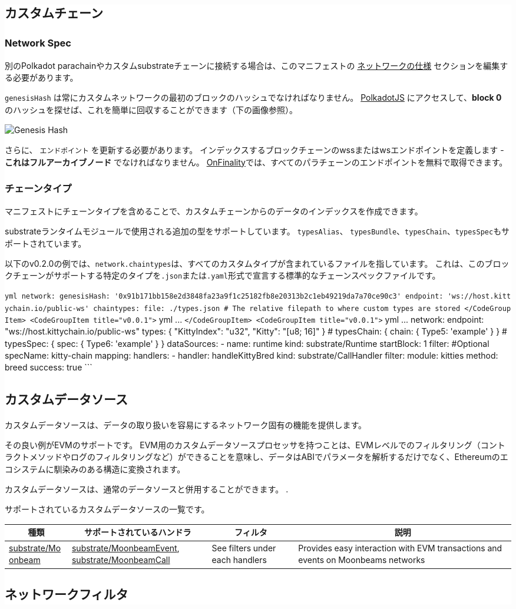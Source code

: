## カスタムチェーン

### Network Spec

別のPolkadot parachainやカスタムsubstrateチェーンに接続する場合は、このマニフェストの [ネットワークの仕様](#network-spec) セクションを編集する必要があります。

`genesisHash` は常にカスタムネットワークの最初のブロックのハッシュでなければなりません。 [PolkadotJS](https://polkadot.js.org/apps/?rpc=wss%3A%2F%2Fkusama.api.onfinality.io%2Fpublic-ws#/explorer/query/0) にアクセスして、**block 0** のハッシュを探せば、これを簡単に回収することができます（下の画像参照）。

![Genesis Hash](/assets/img/genesis-hash.jpg)

さらに、 `エンドポイント` を更新する必要があります。 インデックスするブロックチェーンのwssまたはwsエンドポイントを定義します - **これはフルアーカイブノード** でなければなりません。 [OnFinality](https://app.onfinality.io)では、すべてのパラチェーンのエンドポイントを無料で取得できます。

### チェーンタイプ

マニフェストにチェーンタイプを含めることで、カスタムチェーンからのデータのインデックスを作成できます。

substrateランタイムモジュールで使用される追加の型をサポートしています。 `typesAlias`、 `typesBundle`、`typesChain`、`typesSpec`もサポートされています。

以下のv0.2.0の例では、`network.chaintypes`は、すべてのカスタムタイプが含まれているファイルを指しています。 これは、このブロックチェーンがサポートする特定のタイプを`.json`または`.yaml`形式で宣言する標準的なチェーンスペックファイルです。

<CodeGroup> <CodeGroupItem title="v0.2.0" active> ``` yml network: genesisHash: '0x91b171bb158e2d3848fa23a9f1c25182fb8e20313b2c1eb49219da7a70ce90c3' endpoint: 'ws://host.kittychain.io/public-ws' chaintypes: file: ./types.json # The relative filepath to where custom types are stored </CodeGroupItem> <CodeGroupItem title="v0.0.1"> ``` yml ... ``` </CodeGroupItem>
<CodeGroupItem title="v0.0.1"> ``` yml ... network: endpoint: "ws://host.kittychain.io/public-ws" types: { "KittyIndex": "u32", "Kitty": "[u8; 16]" } # typesChain: { chain: { Type5: 'example' } } # typesSpec: { spec: { Type6: 'example' } } dataSources: - name: runtime kind: substrate/Runtime startBlock: 1 filter:  #Optional specName: kitty-chain mapping: handlers: - handler: handleKittyBred kind: substrate/CallHandler filter: module: kitties method: breed success: true ``` </CodeGroupItem> </CodeGroup>

## カスタムデータソース

カスタムデータソースは、データの取り扱いを容易にするネットワーク固有の機能を提供します。

その良い例がEVMのサポートです。 EVM用のカスタムデータソースプロセッサを持つことは、EVMレベルでのフィルタリング（コントラクトメソッドやログのフィルタリングなど）ができることを意味し、データはABIでパラメータを解析するだけでなく、Ethereumのエコシステムに馴染みのある構造に変換されます。

カスタムデータソースは、通常のデータソースと併用することができます。 .

サポートされているカスタムデータソースの一覧です。

| 種類                                                    | サポートされているハンドラ                                                                                            | フィルタ                            | 説明                                                                               |
| ----------------------------------------------------- | -------------------------------------------------------------------------------------------------------- | ------------------------------- | -------------------------------------------------------------------------------- |
| [substrate/Moonbeam](./moonbeam/#data-source-example) | [substrate/MoonbeamEvent](./moonbeam/#moonbeamevent), [substrate/MoonbeamCall](./moonbeam/#moonbeamcall) | See filters under each handlers | Provides easy interaction with EVM transactions and events on Moonbeams networks |

## ネットワークフィルタ
